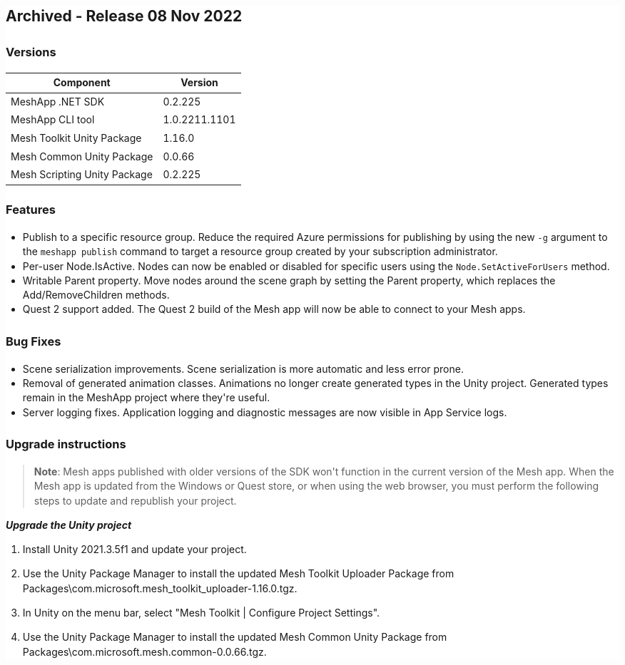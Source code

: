 ## Archived - Release 08 Nov 2022

### Versions

| Component                    | Version       |
| ---------------------------- | ------------- |
| MeshApp .NET SDK             | 0.2.225       |
| MeshApp CLI tool             | 1.0.2211.1101 |
| Mesh Toolkit Unity Package   | 1.16.0        |
| Mesh Common Unity Package    | 0.0.66        |
| Mesh Scripting Unity Package | 0.2.225       |

### Features

- Publish to a specific resource group. Reduce the required Azure permissions for publishing by using the new `-g` argument to the `meshapp publish` command to target a resource group created by your subscription administrator.
- Per-user Node.IsActive. Nodes can now be enabled or disabled for specific users using the `Node.SetActiveForUsers` method.
- Writable Parent property. Move nodes around the scene graph by setting the Parent property, which replaces the Add/RemoveChildren methods.
- Quest 2 support added. The Quest 2 build of the Mesh app will now be able to connect to your Mesh apps.

### Bug Fixes

- Scene serialization improvements. Scene serialization is more automatic and less error prone.
- Removal of generated animation classes. Animations no longer create generated types in the Unity project. Generated types remain in the MeshApp project where they're useful.
- Server logging fixes. Application logging and diagnostic messages are now visible in App Service logs.

### Upgrade instructions

> **Note**: Mesh apps published with older versions of the SDK won't function in the current version of the Mesh app. When the Mesh app is updated from the Windows or Quest store, or when using the web browser, you must perform the following steps to update and republish your project.

**_Upgrade the Unity project_**

1. Install Unity 2021.3.5f1 and update your project.

1. Use the Unity Package Manager to install the updated Mesh Toolkit Uploader Package from Packages\com.microsoft.mesh_toolkit_uploader-1.16.0.tgz.

1. In Unity on the menu bar, select "Mesh Toolkit | Configure Project Settings".

1. Use the Unity Package Manager to install the updated Mesh Common Unity Package from Packages\com.microsoft.mesh.common-0.0.66.tgz.
